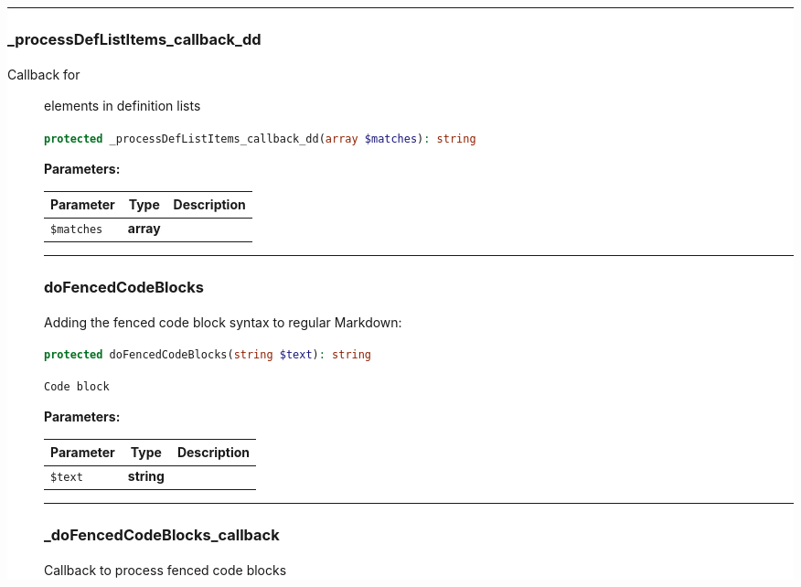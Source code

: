 



***

### _processDefListItems_callback_dd

Callback for <dd> elements in definition lists

```php
protected _processDefListItems_callback_dd(array $matches): string
```








**Parameters:**

| Parameter | Type | Description |
|-----------|------|-------------|
| `$matches` | **array** |  |





***

### doFencedCodeBlocks

Adding the fenced code block syntax to regular Markdown:

```php
protected doFencedCodeBlocks(string $text): string
```

~~~
Code block
~~~






**Parameters:**

| Parameter | Type | Description |
|-----------|------|-------------|
| `$text` | **string** |  |





***

### _doFencedCodeBlocks_callback

Callback to process fenced code blocks
